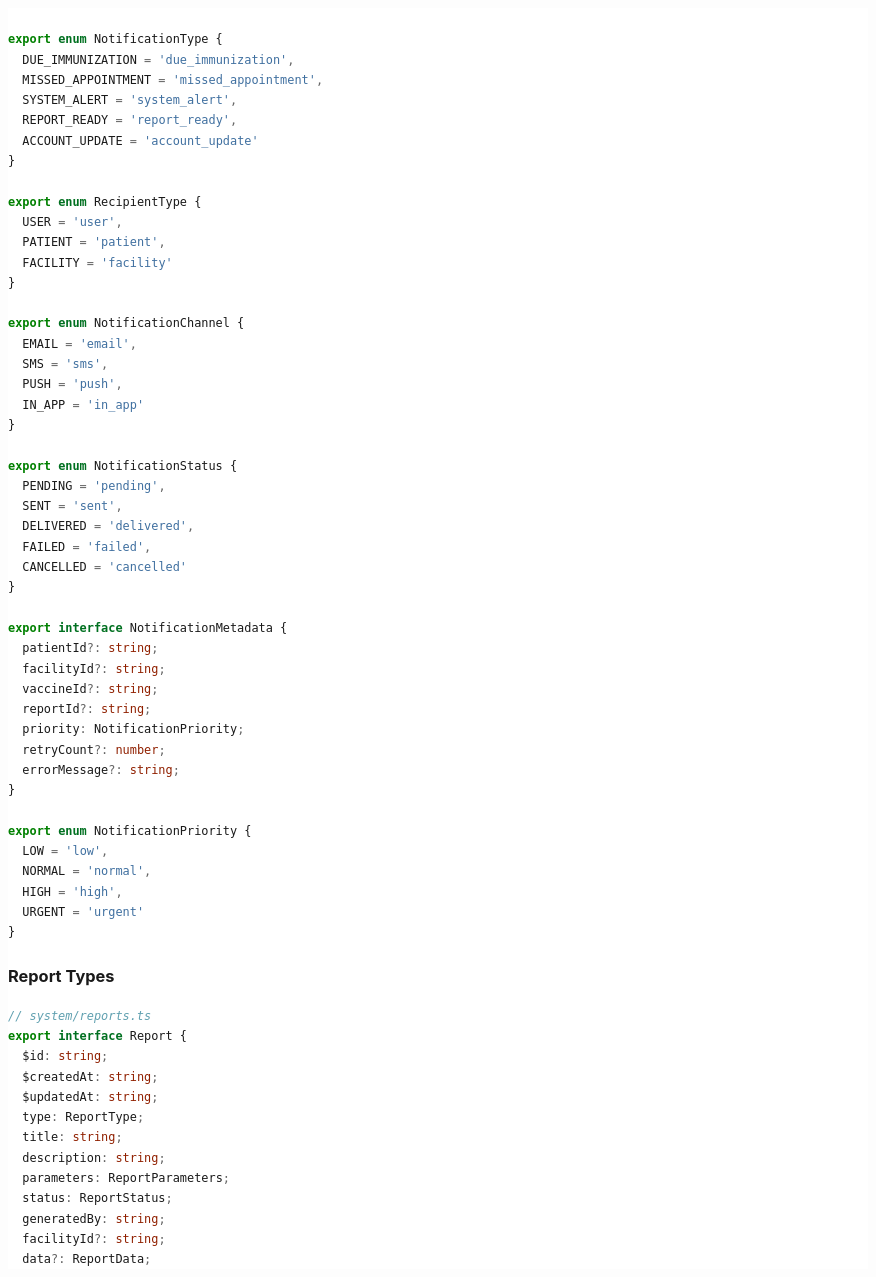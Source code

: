 ```typescript

export enum NotificationType {
  DUE_IMMUNIZATION = 'due_immunization',
  MISSED_APPOINTMENT = 'missed_appointment',
  SYSTEM_ALERT = 'system_alert',
  REPORT_READY = 'report_ready',
  ACCOUNT_UPDATE = 'account_update'
}

export enum RecipientType {
  USER = 'user',
  PATIENT = 'patient',
  FACILITY = 'facility'
}

export enum NotificationChannel {
  EMAIL = 'email',
  SMS = 'sms',
  PUSH = 'push',
  IN_APP = 'in_app'
}

export enum NotificationStatus {
  PENDING = 'pending',
  SENT = 'sent',
  DELIVERED = 'delivered',
  FAILED = 'failed',
  CANCELLED = 'cancelled'
}

export interface NotificationMetadata {
  patientId?: string;
  facilityId?: string;
  vaccineId?: string;
  reportId?: string;
  priority: NotificationPriority;
  retryCount?: number;
  errorMessage?: string;
}

export enum NotificationPriority {
  LOW = 'low',
  NORMAL = 'normal',
  HIGH = 'high',
  URGENT = 'urgent'
}
```

### Report Types
```typescript
// system/reports.ts
export interface Report {
  $id: string;
  $createdAt: string;
  $updatedAt: string;
  type: ReportType;
  title: string;
  description: string;
  parameters: ReportParameters;
  status: ReportStatus;
  generatedBy: string;
  facilityId?: string;
  data?: ReportData;
```